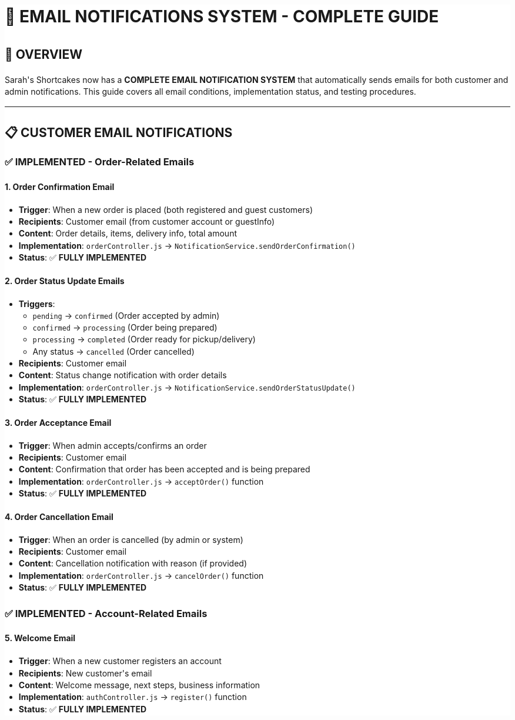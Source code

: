 # 📧 EMAIL NOTIFICATIONS SYSTEM - COMPLETE GUIDE

## **🎯 OVERVIEW**

Sarah's Shortcakes now has a **COMPLETE EMAIL NOTIFICATION SYSTEM** that automatically sends emails for both customer and admin notifications. This guide covers all email conditions, implementation status, and testing procedures.

---

## **📋 CUSTOMER EMAIL NOTIFICATIONS**

### **✅ IMPLEMENTED - Order-Related Emails**

#### **1. Order Confirmation Email**
- **Trigger**: When a new order is placed (both registered and guest customers)
- **Recipients**: Customer email (from customer account or guestInfo)
- **Content**: Order details, items, delivery info, total amount
- **Implementation**: `orderController.js` → `NotificationService.sendOrderConfirmation()`
- **Status**: ✅ **FULLY IMPLEMENTED**

#### **2. Order Status Update Emails**
- **Triggers**: 
  - `pending` → `confirmed` (Order accepted by admin)
  - `confirmed` → `processing` (Order being prepared)
  - `processing` → `completed` (Order ready for pickup/delivery)
  - Any status → `cancelled` (Order cancelled)
- **Recipients**: Customer email
- **Content**: Status change notification with order details
- **Implementation**: `orderController.js` → `NotificationService.sendOrderStatusUpdate()`
- **Status**: ✅ **FULLY IMPLEMENTED**

#### **3. Order Acceptance Email**
- **Trigger**: When admin accepts/confirms an order
- **Recipients**: Customer email
- **Content**: Confirmation that order has been accepted and is being prepared
- **Implementation**: `orderController.js` → `acceptOrder()` function
- **Status**: ✅ **FULLY IMPLEMENTED**

#### **4. Order Cancellation Email**
- **Trigger**: When an order is cancelled (by admin or system)
- **Recipients**: Customer email
- **Content**: Cancellation notification with reason (if provided)
- **Implementation**: `orderController.js` → `cancelOrder()` function
- **Status**: ✅ **FULLY IMPLEMENTED**

### **✅ IMPLEMENTED - Account-Related Emails**

#### **5. Welcome Email**
- **Trigger**: When a new customer registers an account
- **Recipients**: New customer's email
- **Content**: Welcome message, next steps, business information
- **Implementation**: `authController.js` → `register()` function
- **Status**: ✅ **FULLY IMPLEMENTED**
